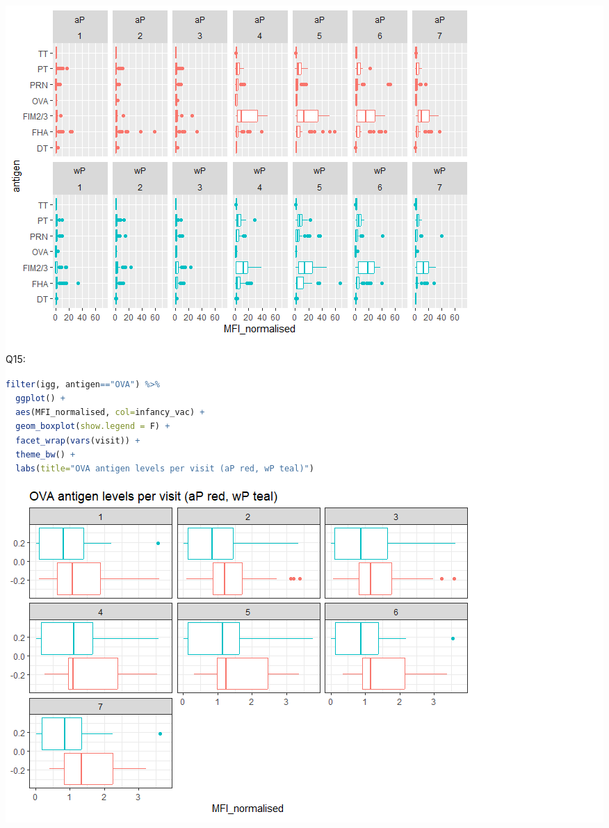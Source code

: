![](lab18.markdown_github_files/figure-markdown_github/unnamed-chunk-15-2.png)

Q15:

``` r
filter(igg, antigen=="OVA") %>%
  ggplot() +
  aes(MFI_normalised, col=infancy_vac) +
  geom_boxplot(show.legend = F) +
  facet_wrap(vars(visit)) +
  theme_bw() +
  labs(title="OVA antigen levels per visit (aP red, wP teal)")
```

![](lab18.markdown_github_files/figure-markdown_github/unnamed-chunk-16-1.png)
